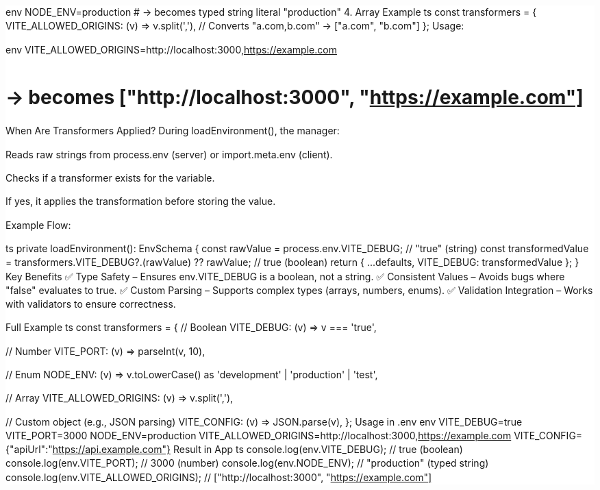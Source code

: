 env
NODE_ENV=production  # → becomes typed string literal "production"
4. Array Example
ts
const transformers = {
  VITE_ALLOWED_ORIGINS: (v) => v.split(','), // Converts "a.com,b.com" → ["a.com", "b.com"]
};
Usage:

env
VITE_ALLOWED_ORIGINS=http://localhost:3000,https://example.com
# → becomes ["http://localhost:3000", "https://example.com"]
When Are Transformers Applied?
During loadEnvironment(), the manager:

Reads raw strings from process.env (server) or import.meta.env (client).

Checks if a transformer exists for the variable.

If yes, it applies the transformation before storing the value.

Example Flow:

ts
private loadEnvironment(): EnvSchema {
  const rawValue = process.env.VITE_DEBUG; // "true" (string)
  const transformedValue = transformers.VITE_DEBUG?.(rawValue) ?? rawValue; // true (boolean)
  return { ...defaults, VITE_DEBUG: transformedValue };
}
Key Benefits
✅ Type Safety – Ensures env.VITE_DEBUG is a boolean, not a string.
✅ Consistent Values – Avoids bugs where "false" evaluates to true.
✅ Custom Parsing – Supports complex types (arrays, numbers, enums).
✅ Validation Integration – Works with validators to ensure correctness.

Full Example
ts
const transformers = {
  // Boolean
  VITE_DEBUG: (v) => v === 'true',
  
  // Number
  VITE_PORT: (v) => parseInt(v, 10),
  
  // Enum
  NODE_ENV: (v) => v.toLowerCase() as 'development' | 'production' | 'test',
  
  // Array
  VITE_ALLOWED_ORIGINS: (v) => v.split(','),
  
  // Custom object (e.g., JSON parsing)
  VITE_CONFIG: (v) => JSON.parse(v),
};
Usage in .env
env
VITE_DEBUG=true
VITE_PORT=3000
NODE_ENV=production
VITE_ALLOWED_ORIGINS=http://localhost:3000,https://example.com
VITE_CONFIG={"apiUrl":"https://api.example.com"}
Result in App
ts
console.log(env.VITE_DEBUG); // true (boolean)
console.log(env.VITE_PORT); // 3000 (number)
console.log(env.NODE_ENV); // "production" (typed string)
console.log(env.VITE_ALLOWED_ORIGINS); // ["http://localhost:3000", "https://example.com"]